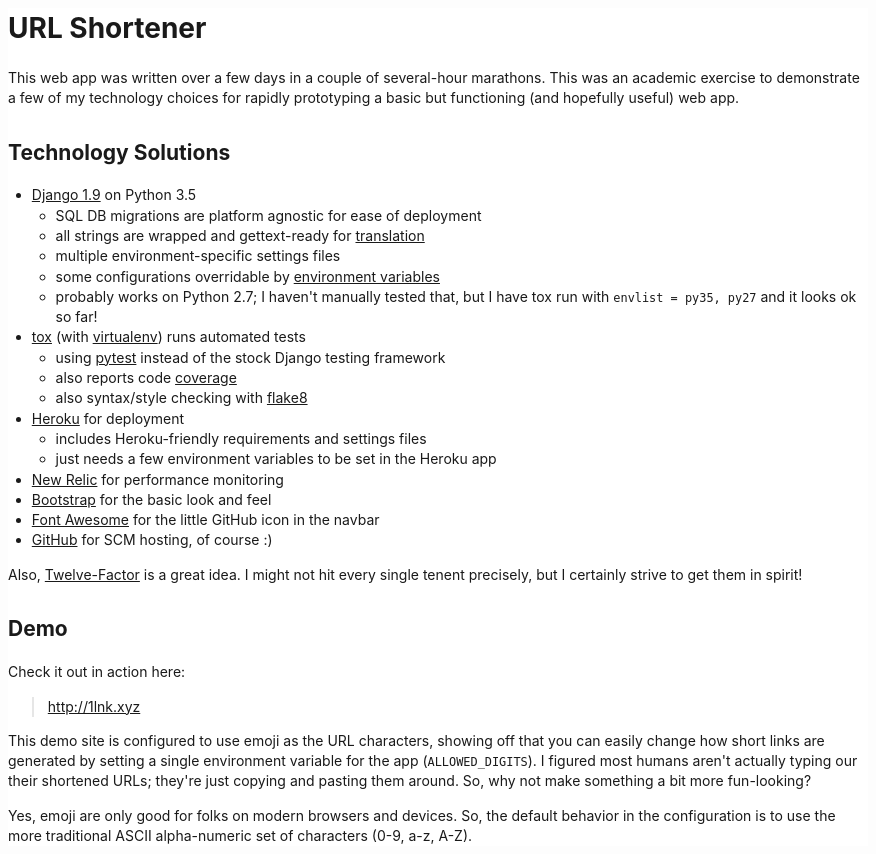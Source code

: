 # URL Shortener

This web app was written over a few days in a couple of several-hour marathons.
This was an academic exercise to demonstrate a few of my technology choices for
rapidly prototyping a basic but functioning (and hopefully useful) web app.

## Technology Solutions

- [Django 1.9](https://docs.djangoproject.com/en/1.9/) on Python 3.5
  - SQL DB migrations are platform agnostic for ease of deployment
  - all strings are wrapped and gettext-ready for
  [translation](https://docs.djangoproject.com/en/1.9/topics/i18n/translation/)
  - multiple environment-specific settings files
  - some configurations overridable by
  [environment variables](https://django-environ.readthedocs.io/)
  - probably works on Python 2.7; I haven't manually tested that, but I have
  tox run with `envlist = py35, py27` and it looks ok so far!
- [tox](https://tox.readthedocs.io/) (with
[virtualenv](https://virtualenv.pypa.io/)) runs automated tests
  - using [pytest](http://pytest.org/) instead of the stock Django testing
  framework
  - also reports code [coverage](https://pypi.python.org/pypi/pytest-cov/)
  - also syntax/style checking with [flake8](https://gitlab.com/pycqa/flake8)
- [Heroku](https://www.heroku.com/) for deployment
  - includes Heroku-friendly requirements and settings files
  - just needs a few environment variables to be set in the Heroku app
- [New Relic](https://newrelic.com/) for performance monitoring
- [Bootstrap](https://getbootstrap.com/) for the basic look and feel
- [Font Awesome](https://fortawesome.github.io/Font-Awesome/) for the little
GitHub icon in the navbar
- [GitHub](https://github.com/) for SCM hosting, of course :)

Also, [Twelve-Factor](http://12factor.net/) is a great idea. I might not hit
every single tenent precisely, but I certainly strive to get them in spirit!

## Demo

Check it out in action here:

> http://1lnk.xyz

This demo site is configured to use emoji as the URL characters, showing off
that you can easily change how short links are generated by setting a single
environment variable for the app (`ALLOWED_DIGITS`). I figured most humans
aren't actually typing our their shortened URLs; they're just copying and
pasting them around. So, why not make something a bit more fun-looking?

Yes, emoji are only good for folks on modern browsers and devices. So, the
default behavior in the configuration is to use the more traditional ASCII
alpha-numeric set of characters (0-9, a-z, A-Z).

